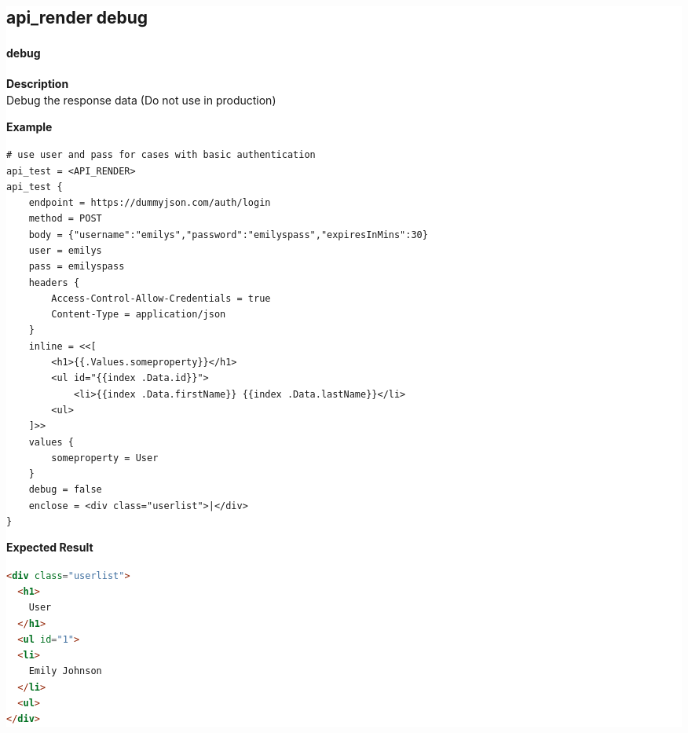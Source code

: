 







## api_render debug
#### debug

**Description**  
Debug the response data (Do not use in production)


**Example**
````properties
# use user and pass for cases with basic authentication
api_test = <API_RENDER>
api_test {
	endpoint = https://dummyjson.com/auth/login
	method = POST
	body = {"username":"emilys","password":"emilyspass","expiresInMins":30}
	user = emilys
	pass = emilyspass
	headers {
		Access-Control-Allow-Credentials = true
		Content-Type = application/json
	}
	inline = <<[
        <h1>{{.Values.someproperty}}</h1>
		<ul id="{{index .Data.id}}">
			<li>{{index .Data.firstName}} {{index .Data.lastName}}</li>
		<ul>
	]>>
    values {
        someproperty = User
    }
	debug = false
	enclose = <div class="userlist">|</div>
}

````

**Expected Result**

````html
<div class="userlist">
  <h1>
    User
  </h1>
  <ul id="1">
  <li>
    Emily Johnson
  </li>
  <ul>
</div>
````
